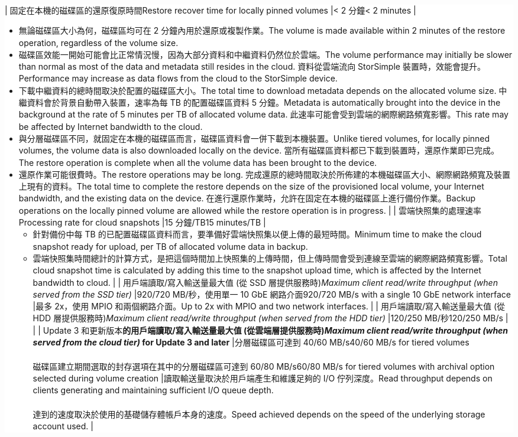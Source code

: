 | <span data-ttu-id="c944c-165">固定在本機的磁碟區的還原復原時間</span><span class="sxs-lookup"><span data-stu-id="c944c-165">Restore recover time for locally pinned volumes</span></span> |<span data-ttu-id="c944c-166">< 2 分鐘</span><span class="sxs-lookup"><span data-stu-id="c944c-166">< 2 minutes</span></span> |<ul><li><span data-ttu-id="c944c-167">無論磁碟區大小為何，磁碟區均可在 2 分鐘內用於還原或複製作業。</span><span class="sxs-lookup"><span data-stu-id="c944c-167">The volume is made available within 2 minutes of the restore operation, regardless of the volume size.</span></span></li><li><span data-ttu-id="c944c-168">磁碟區效能一開始可能會比正常情況慢，因為大部分資料和中繼資料仍然位於雲端。</span><span class="sxs-lookup"><span data-stu-id="c944c-168">The volume performance may initially be slower than normal as most of the data and metadata still resides in the cloud.</span></span> <span data-ttu-id="c944c-169">資料從雲端流向 StorSimple 裝置時，效能會提升。</span><span class="sxs-lookup"><span data-stu-id="c944c-169">Performance may increase as data flows from the cloud to the StorSimple device.</span></span></li><li><span data-ttu-id="c944c-170">下載中繼資料的總時間取決於配置的磁碟區大小。</span><span class="sxs-lookup"><span data-stu-id="c944c-170">The total time to download metadata depends on the allocated volume size.</span></span> <span data-ttu-id="c944c-171">中繼資料會於背景自動帶入裝置，速率為每 TB 的配置磁碟區資料 5 分鐘。</span><span class="sxs-lookup"><span data-stu-id="c944c-171">Metadata is automatically brought into the device in the background at the rate of 5 minutes per TB of allocated volume data.</span></span> <span data-ttu-id="c944c-172">此速率可能會受到雲端的網際網路頻寬影響。</span><span class="sxs-lookup"><span data-stu-id="c944c-172">This rate may be affected by Internet bandwidth to the cloud.</span></span></li><li><span data-ttu-id="c944c-173">與分層磁碟區不同，就固定在本機的磁碟區而言，磁碟區資料會一併下載到本機裝置。</span><span class="sxs-lookup"><span data-stu-id="c944c-173">Unlike tiered volumes, for locally pinned volumes, the volume data is also downloaded locally on the device.</span></span> <span data-ttu-id="c944c-174">當所有磁碟區資料都已下載到裝置時，還原作業即已完成。</span><span class="sxs-lookup"><span data-stu-id="c944c-174">The restore operation is complete when all the volume data has been brought to the device.</span></span></li><li><span data-ttu-id="c944c-175">還原作業可能很費時。</span><span class="sxs-lookup"><span data-stu-id="c944c-175">The restore operations may be long.</span></span> <span data-ttu-id="c944c-176">完成還原的總時間取決於所佈建的本機磁碟區大小、網際網路頻寬及裝置上現有的資料。</span><span class="sxs-lookup"><span data-stu-id="c944c-176">The total time to complete the restore depends on the size of the provisioned local volume, your Internet bandwidth, and the existing data on the device.</span></span> <span data-ttu-id="c944c-177">在進行還原作業時，允許在固定在本機的磁碟區上進行備份作業。</span><span class="sxs-lookup"><span data-stu-id="c944c-177">Backup operations on the locally pinned volume are allowed while the restore operation is in progress.</span></span> |
| <span data-ttu-id="c944c-178">雲端快照集的處理速率</span><span class="sxs-lookup"><span data-stu-id="c944c-178">Processing rate for cloud snapshots</span></span> |<span data-ttu-id="c944c-179">15 分鐘/TB</span><span class="sxs-lookup"><span data-stu-id="c944c-179">15 minutes/TB</span></span> |<ul><li><span data-ttu-id="c944c-180">針對備份中每 TB 的已配置磁碟區資料而言，要準備好雲端快照集以便上傳的最短時間。</span><span class="sxs-lookup"><span data-stu-id="c944c-180">Minimum time to make the cloud snapshot ready for upload, per TB of allocated volume data in backup.</span></span> </li><li> <span data-ttu-id="c944c-181">雲端快照集時間總計的計算方式，是把這個時間加上快照集的上傳時間，但上傳時間會受到連線至雲端的網際網路頻寬影響。</span><span class="sxs-lookup"><span data-stu-id="c944c-181">Total cloud snapshot time is calculated by adding this time to the snapshot upload time, which is affected by the Internet bandwidth to cloud.</span></span> |
| <span data-ttu-id="c944c-182">用戶端讀取/寫入輸送量最大值 (從 SSD 層提供服務時)*</span><span class="sxs-lookup"><span data-stu-id="c944c-182">Maximum client read/write throughput (when served from the SSD tier)*</span></span> |<span data-ttu-id="c944c-183">920/720 MB/秒，使用單一 10 GbE 網路介面</span><span class="sxs-lookup"><span data-stu-id="c944c-183">920/720 MB/s with a single 10 GbE network interface</span></span> |<span data-ttu-id="c944c-184">最多 2x，使用 MPIO 和兩個網路介面。</span><span class="sxs-lookup"><span data-stu-id="c944c-184">Up to 2x with MPIO and two network interfaces.</span></span> |
| <span data-ttu-id="c944c-185">用戶端讀取/寫入輸送量最大值 (從 HDD 層提供服務時)*</span><span class="sxs-lookup"><span data-stu-id="c944c-185">Maximum client read/write throughput (when served from the HDD tier)*</span></span> |<span data-ttu-id="c944c-186">120/250 MB/秒</span><span class="sxs-lookup"><span data-stu-id="c944c-186">120/250 MB/s</span></span> | |
| <span data-ttu-id="c944c-187">Update 3 和更新版本**的用戶端讀取/寫入輸送量最大值 (從雲端層提供服務時)*</span><span class="sxs-lookup"><span data-stu-id="c944c-187">Maximum client read/write throughput (when served from the cloud tier)* for Update 3 and later**</span></span> |<span data-ttu-id="c944c-188">分層磁碟區可達到 40/60 MB/s</span><span class="sxs-lookup"><span data-stu-id="c944c-188">40/60 MB/s for tiered volumes</span></span><br><br><span data-ttu-id="c944c-189">磁碟區建立期間選取的封存選項在其中的分層磁碟區可達到 60/80 MB/s</span><span class="sxs-lookup"><span data-stu-id="c944c-189">60/80 MB/s for tiered volumes with archival option selected during volume creation</span></span> |<span data-ttu-id="c944c-190">讀取輸送量取決於用戶端產生和維護足夠的 I/O 佇列深度。</span><span class="sxs-lookup"><span data-stu-id="c944c-190">Read throughput depends on clients generating and maintaining sufficient I/O queue depth.</span></span> <br><br><span data-ttu-id="c944c-191">達到的速度取決於使用的基礎儲存體帳戶本身的速度。</span><span class="sxs-lookup"><span data-stu-id="c944c-191">Speed achieved depends on the speed of the underlying storage account used.</span></span> |
